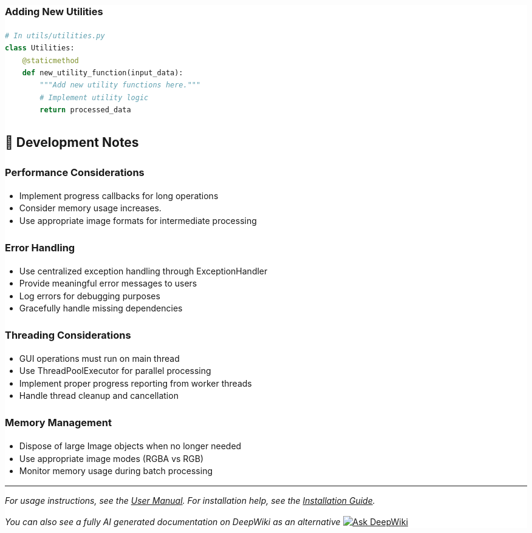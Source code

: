 ### Adding New Utilities

```python
# In utils/utilities.py
class Utilities:
    @staticmethod
    def new_utility_function(input_data):
        """Add new utility functions here."""
        # Implement utility logic
        return processed_data
```

## 📝 Development Notes

### Performance Considerations
- Implement progress callbacks for long operations
- Consider memory usage increases.
- Use appropriate image formats for intermediate processing

### Error Handling
- Use centralized exception handling through ExceptionHandler
- Provide meaningful error messages to users
- Log errors for debugging purposes
- Gracefully handle missing dependencies

### Threading Considerations
- GUI operations must run on main thread
- Use ThreadPoolExecutor for parallel processing
- Implement proper progress reporting from worker threads
- Handle thread cleanup and cancellation

### Memory Management
- Dispose of large Image objects when no longer needed
- Use appropriate image modes (RGBA vs RGB)
- Monitor memory usage during batch processing

---

*For usage instructions, see the [User Manual](user-manual.md). For installation help, see the [Installation Guide](installation-guide.md).*

*You can also see a fully AI generated documentation on DeepWiki as an alternative*
[![Ask DeepWiki](https://deepwiki.com/badge.svg)](https://deepwiki.com/MeguminBOT/TextureAtlas-to-GIF-and-Frames)
